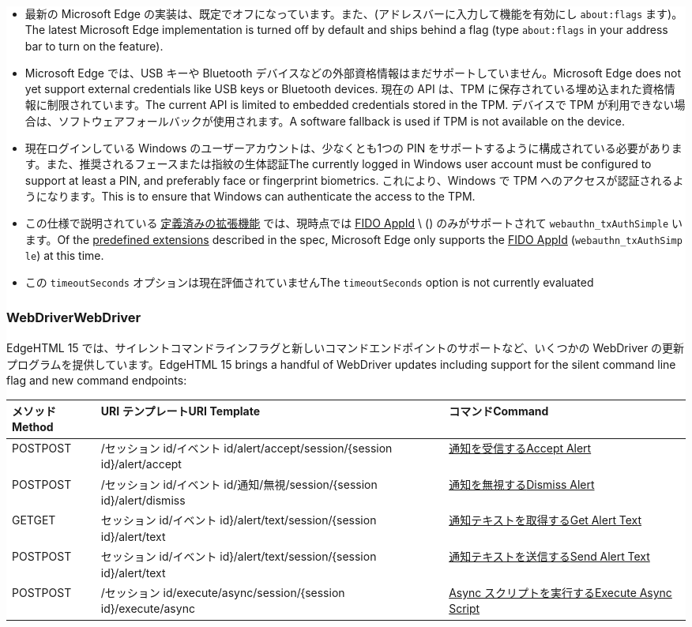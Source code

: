 *   <span data-ttu-id="1afe9-177">最新の Microsoft Edge の実装は、既定でオフになっています。また、(アドレスバーに入力して機能を有効にし `about:flags` ます)。</span><span class="sxs-lookup"><span data-stu-id="1afe9-177">The latest Microsoft Edge implementation is turned off by default and ships behind a flag \(type `about:flags` in your address bar to turn on the feature\).</span></span>  

*   <span data-ttu-id="1afe9-178">Microsoft Edge では、USB キーや Bluetooth デバイスなどの外部資格情報はまだサポートしていません。</span><span class="sxs-lookup"><span data-stu-id="1afe9-178">Microsoft Edge does not yet support external credentials like USB keys or Bluetooth devices.</span></span>  <span data-ttu-id="1afe9-179">現在の API は、TPM に保存されている埋め込まれた資格情報に制限されています。</span><span class="sxs-lookup"><span data-stu-id="1afe9-179">The current API is limited to embedded credentials stored in the TPM.</span></span>  <span data-ttu-id="1afe9-180">デバイスで TPM が利用できない場合は、ソフトウェアフォールバックが使用されます。</span><span class="sxs-lookup"><span data-stu-id="1afe9-180">A software fallback is used if TPM is not available on the device.</span></span>  

*   <span data-ttu-id="1afe9-181">現在ログインしている Windows のユーザーアカウントは、少なくとも1つの PIN をサポートするように構成されている必要があります。また、推奨されるフェースまたは指紋の生体認証</span><span class="sxs-lookup"><span data-stu-id="1afe9-181">The currently logged in Windows user account must be configured to support at least a PIN, and preferably face or fingerprint biometrics.</span></span>  <span data-ttu-id="1afe9-182">これにより、Windows で TPM へのアクセスが認証されるようになります。</span><span class="sxs-lookup"><span data-stu-id="1afe9-182">This is to ensure that Windows can authenticate the access to the TPM.</span></span>  

*   <span data-ttu-id="1afe9-183">この仕様で説明されている [定義済みの拡張機能](https://w3.org/TR/webauthn/#extension-predef) では、現時点では [FIDO AppId](https://w3.org/TR/webauthn/#extension-appid) \ (\) のみがサポートされて `webauthn_txAuthSimple` います。</span><span class="sxs-lookup"><span data-stu-id="1afe9-183">Of the [predefined extensions](https://w3.org/TR/webauthn/#extension-predef) described in the spec, Microsoft Edge only supports the [FIDO AppId](https://w3.org/TR/webauthn/#extension-appid) \(`webauthn_txAuthSimple`\) at this time.</span></span>  

*  <span data-ttu-id="1afe9-184">この `timeoutSeconds` オプションは現在評価されていません</span><span class="sxs-lookup"><span data-stu-id="1afe9-184">The `timeoutSeconds` option is not currently evaluated</span></span>  

### <span data-ttu-id="1afe9-185">WebDriver</span><span class="sxs-lookup"><span data-stu-id="1afe9-185">WebDriver</span></span>  

<span data-ttu-id="1afe9-186">EdgeHTML 15 では、サイレントコマンドラインフラグと新しいコマンドエンドポイントのサポートなど、いくつかの WebDriver の更新プログラムを提供しています。</span><span class="sxs-lookup"><span data-stu-id="1afe9-186">EdgeHTML 15 brings a handful of WebDriver updates including support for the silent command line flag and new command endpoints:</span></span>  

| <span data-ttu-id="1afe9-187">メソッド</span><span class="sxs-lookup"><span data-stu-id="1afe9-187">Method</span></span> | <span data-ttu-id="1afe9-188">URI テンプレート</span><span class="sxs-lookup"><span data-stu-id="1afe9-188">URI Template</span></span> | <span data-ttu-id="1afe9-189">コマンド</span><span class="sxs-lookup"><span data-stu-id="1afe9-189">Command</span></span> |  
|:--- |:---  |:--- |    
| <span data-ttu-id="1afe9-190">POST</span><span class="sxs-lookup"><span data-stu-id="1afe9-190">POST</span></span> | <span data-ttu-id="1afe9-191">/セッション id/イベント id/alert/accept</span><span class="sxs-lookup"><span data-stu-id="1afe9-191">/session/{session id}/alert/accept</span></span> | [<span data-ttu-id="1afe9-192">通知を受信する</span><span class="sxs-lookup"><span data-stu-id="1afe9-192">Accept Alert</span></span>](https://w3c.github.io/webdriver/webdriver-spec.html#dfn-accept-alert) |  
| <span data-ttu-id="1afe9-193">POST</span><span class="sxs-lookup"><span data-stu-id="1afe9-193">POST</span></span> | <span data-ttu-id="1afe9-194">/セッション id/イベント id/通知/無視</span><span class="sxs-lookup"><span data-stu-id="1afe9-194">/session/{session id}/alert/dismiss</span></span> | [<span data-ttu-id="1afe9-195">通知を無視する</span><span class="sxs-lookup"><span data-stu-id="1afe9-195">Dismiss Alert</span></span>](https://w3c.github.io/webdriver/webdriver-spec.html#dfn-dismiss-alert) |  
| <span data-ttu-id="1afe9-196">GET</span><span class="sxs-lookup"><span data-stu-id="1afe9-196">GET</span></span> | <span data-ttu-id="1afe9-197">セッション id/イベント id}/alert/text</span><span class="sxs-lookup"><span data-stu-id="1afe9-197">/session/{session id}/alert/text</span></span> | [<span data-ttu-id="1afe9-198">通知テキストを取得する</span><span class="sxs-lookup"><span data-stu-id="1afe9-198">Get Alert Text</span></span>](https://w3c.github.io/webdriver/webdriver-spec.html#dfn-get-alert-text) |  
| <span data-ttu-id="1afe9-199">POST</span><span class="sxs-lookup"><span data-stu-id="1afe9-199">POST</span></span> | <span data-ttu-id="1afe9-200">セッション id/イベント id}/alert/text</span><span class="sxs-lookup"><span data-stu-id="1afe9-200">/session/{session id}/alert/text</span></span> | [<span data-ttu-id="1afe9-201">通知テキストを送信する</span><span class="sxs-lookup"><span data-stu-id="1afe9-201">Send Alert Text</span></span>](https://w3c.github.io/webdriver/webdriver-spec.html#dfn-send-alert-text) |  
| <span data-ttu-id="1afe9-202">POST</span><span class="sxs-lookup"><span data-stu-id="1afe9-202">POST</span></span> | <span data-ttu-id="1afe9-203">/セッション id/execute/async</span><span class="sxs-lookup"><span data-stu-id="1afe9-203">/session/{session id}/execute/async</span></span> | [<span data-ttu-id="1afe9-204">Async スクリプトを実行する</span><span class="sxs-lookup"><span data-stu-id="1afe9-204">Execute Async Script</span></span>](https://w3c.github.io/webdriver/webdriver-spec.html#dfn-execute-async-script) |  